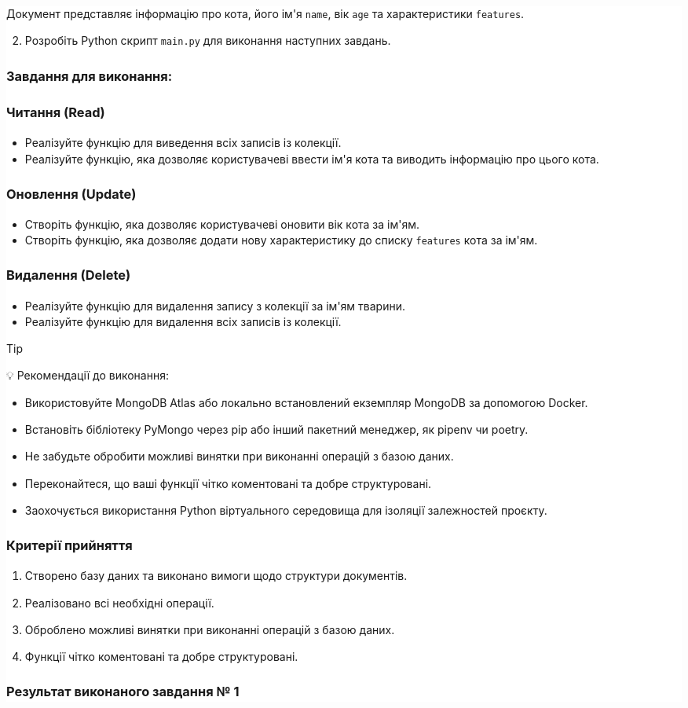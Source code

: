 Документ представляє інформацію про кота, його ім'я `name`, вік `age` та
характеристики `features`.

2. Розробіть Python скрипт `main.py` для виконання наступних завдань.

### Завдання для виконання:

### Читання (Read)

- Реалізуйте функцію для виведення всіх записів із колекції.
- Реалізуйте функцію, яка дозволяє користувачеві ввести ім'я кота та виводить
  інформацію про цього кота.

### Оновлення (Update)

- Створіть функцію, яка дозволяє користувачеві оновити вік кота за ім'ям.
- Створіть функцію, яка дозволяє додати нову характеристику до списку `features`
  кота за ім'ям.

### Видалення (Delete)

- Реалізуйте функцію для видалення запису з колекції за ім'ям тварини.
- Реалізуйте функцію для видалення всіх записів із колекції.

> [!TIP]
>
> 💡 Рекомендації до виконання:
>
> - Використовуйте MongoDB Atlas або локально встановлений екземпляр MongoDB за
>   допомогою Docker.
>
> - Встановіть бібліотеку PyMongo через pip або інший пакетний менеджер, як
>   pipenv чи poetry.
>
> - Не забудьте обробити можливі винятки при виконанні операцій з базою даних.
>
> - Переконайтеся, що ваші функції чітко коментовані та добре структуровані.
>
> - Заохочується використання Python віртуального середовища для ізоляції
>   залежностей проєкту.

### Критерії прийняття

1. Створено базу даних та виконано вимоги щодо структури документів.

2. Реалізовано всі необхідні операції.

3. Оброблено можливі винятки при виконанні операцій з базою даних.

4. Функції чітко коментовані та добре структуровані.

### Результат виконаного завдання № 1
